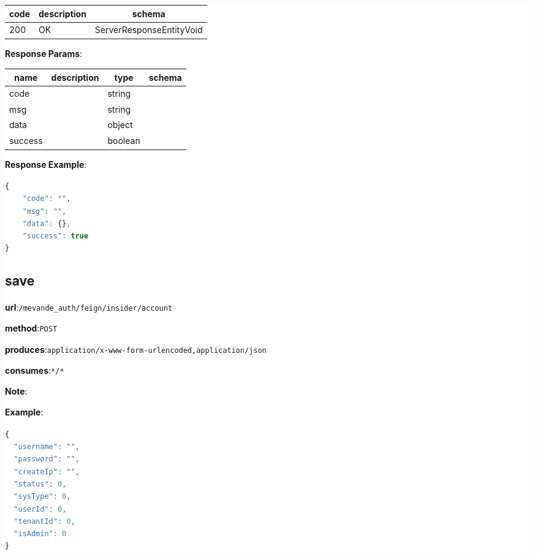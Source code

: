 
| code | description | schema |
| -------- | -------- | ----- | 
|200|OK|ServerResponseEntityVoid|


**Response Params**:


| name | description | type | schema |
| -------- | -------- | ----- |----- | 
|code||string||
|msg||string||
|data||object||
|success||boolean||


**Response Example**:
```javascript
{
	"code": "",
	"msg": "",
	"data": {},
	"success": true
}
```


## save


**url**:`/mevande_auth/feign/insider/account`


**method**:`POST`


**produces**:`application/x-www-form-urlencoded,application/json`


**consumes**:`*/*`


**Note**:


**Example**:


```javascript
{
  "username": "",
  "password": "",
  "createIp": "",
  "status": 0,
  "sysType": 0,
  "userId": 0,
  "tenantId": 0,
  "isAdmin": 0
}
```

